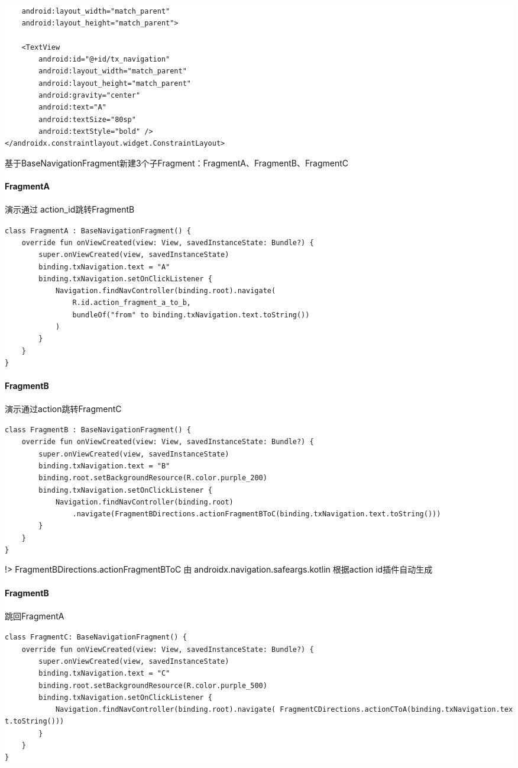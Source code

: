 ```
    android:layout_width="match_parent"
    android:layout_height="match_parent">

    <TextView
        android:id="@+id/tx_navigation"
        android:layout_width="match_parent"
        android:layout_height="match_parent"
        android:gravity="center"
        android:text="A"
        android:textSize="80sp"
        android:textStyle="bold" />
</androidx.constraintlayout.widget.ConstraintLayout>
```
基于BaseNavigationFragment新建3个子Fragment：FragmentA、FragmentB、FragmentC

#### FragmentA
演示通过 action_id跳转FragmentB
```
class FragmentA : BaseNavigationFragment() {
    override fun onViewCreated(view: View, savedInstanceState: Bundle?) {
        super.onViewCreated(view, savedInstanceState)
        binding.txNavigation.text = "A"
        binding.txNavigation.setOnClickListener {
            Navigation.findNavController(binding.root).navigate(
                R.id.action_fragment_a_to_b,
                bundleOf("from" to binding.txNavigation.text.toString())
            )
        }
    }
}
```

#### FragmentB
演示通过action跳转FragmentC
```
class FragmentB : BaseNavigationFragment() {
    override fun onViewCreated(view: View, savedInstanceState: Bundle?) {
        super.onViewCreated(view, savedInstanceState)
        binding.txNavigation.text = "B"
        binding.root.setBackgroundResource(R.color.purple_200)
        binding.txNavigation.setOnClickListener {
            Navigation.findNavController(binding.root)
                .navigate(FragmentBDirections.actionFragmentBToC(binding.txNavigation.text.toString()))
        }
    }
}
```
!> FragmentBDirections.actionFragmentBToC 由 androidx.navigation.safeargs.kotlin 根据action id插件自动生成

#### FragmentB
跳回FragmentA
```
class FragmentC: BaseNavigationFragment() {
    override fun onViewCreated(view: View, savedInstanceState: Bundle?) {
        super.onViewCreated(view, savedInstanceState)
        binding.txNavigation.text = "C"
        binding.root.setBackgroundResource(R.color.purple_500)
        binding.txNavigation.setOnClickListener {
            Navigation.findNavController(binding.root).navigate( FragmentCDirections.actionCToA(binding.txNavigation.text.toString()))
        }
    }
}
```
